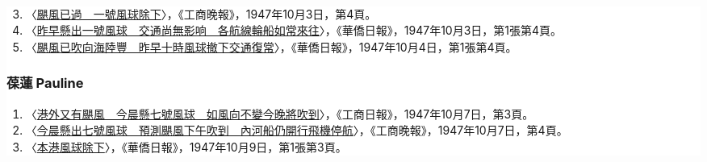 3. 〈[颶風已過　一號風球除下](https://mmis.hkpl.gov.hk/coverpage/-/coverpage/view?_coverpage_WAR_mmisportalportlet_hsf=%E9%A2%A8%E7%90%83&p_r_p_-1078056564_c=QF757YsWv5%2FH7zGe%2FKF%2BFEvGjTEjsY34&_coverpage_WAR_mmisportalportlet_o=249&_coverpage_WAR_mmisportalportlet_actual_q=%28%20verbatim_dc.collection%3A%28%22Old%5C%20HK%5C%20Newspapers%22%29%20%29%20AND+%28%20%28%20allTermsMandatory%3A%28true%29%20OR+all_dc.title%3A%28%E9%A2%A8%E7%90%83%29%20OR+all_dc.creator%3A%28%E9%A2%A8%E7%90%83%29%20OR+all_dc.contributor%3A%28%E9%A2%A8%E7%90%83%29%20OR+all_dc.subject%3A%28%E9%A2%A8%E7%90%83%29%20OR+fulltext%3A%28%E9%A2%A8%E7%90%83%29%20OR+all_dc.description%3A%28%E9%A2%A8%E7%90%83%29%20%29%20%29&_coverpage_WAR_mmisportalportlet_sort_order=asc&_coverpage_WAR_mmisportalportlet_sort_field=dc.publicationdate_bsort)〉，《工商晚報》，1947年10月3日，第4頁。
4. 〈[昨早懸出一號風球　交通尚無影响　各航線輪船如常來往](https://mmis.hkpl.gov.hk/coverpage/-/coverpage/view?_coverpage_WAR_mmisportalportlet_hsf=%E9%A2%A8%E7%90%83&p_r_p_-1078056564_c=QF757YsWv58JCjtBMMIqopjWS0uQ1TuK&_coverpage_WAR_mmisportalportlet_o=251&_coverpage_WAR_mmisportalportlet_actual_q=%28%20verbatim_dc.collection%3A%28%22Old%5C%20HK%5C%20Newspapers%22%29%20%29%20AND+%28%20%28%20allTermsMandatory%3A%28true%29%20OR+all_dc.title%3A%28%E9%A2%A8%E7%90%83%29%20OR+all_dc.creator%3A%28%E9%A2%A8%E7%90%83%29%20OR+all_dc.contributor%3A%28%E9%A2%A8%E7%90%83%29%20OR+all_dc.subject%3A%28%E9%A2%A8%E7%90%83%29%20OR+fulltext%3A%28%E9%A2%A8%E7%90%83%29%20OR+all_dc.description%3A%28%E9%A2%A8%E7%90%83%29%20%29%20%29&_coverpage_WAR_mmisportalportlet_sort_order=asc&_coverpage_WAR_mmisportalportlet_sort_field=dc.publicationdate_bsort)〉，《華僑日報》，1947年10月3日，第1張第4頁。
5. 〈[颶風已吹向海陸豐　昨早十時風球撤下交通復常](https://mmis.hkpl.gov.hk/coverpage/-/coverpage/view?_coverpage_WAR_mmisportalportlet_hsf=%E9%A2%A8%E7%90%83&p_r_p_-1078056564_c=QF757YsWv58JCjtBMMIqomTvsozD0v7F&_coverpage_WAR_mmisportalportlet_o=252&_coverpage_WAR_mmisportalportlet_actual_q=%28%20verbatim_dc.collection%3A%28%22Old%5C%20HK%5C%20Newspapers%22%29%20%29%20AND+%28%20%28%20allTermsMandatory%3A%28true%29%20OR+all_dc.title%3A%28%E9%A2%A8%E7%90%83%29%20OR+all_dc.creator%3A%28%E9%A2%A8%E7%90%83%29%20OR+all_dc.contributor%3A%28%E9%A2%A8%E7%90%83%29%20OR+all_dc.subject%3A%28%E9%A2%A8%E7%90%83%29%20OR+fulltext%3A%28%E9%A2%A8%E7%90%83%29%20OR+all_dc.description%3A%28%E9%A2%A8%E7%90%83%29%20%29%20%29&_coverpage_WAR_mmisportalportlet_sort_order=asc&_coverpage_WAR_mmisportalportlet_sort_field=dc.publicationdate_bsort)〉，《華僑日報》，1947年10月4日，第1張第4頁。
### 葆蓮 Pauline
1. 〈[港外又有颶風　今晨懸七號風球　如風向不變今晚將吹到](https://mmis.hkpl.gov.hk/coverpage/-/coverpage/view?_coverpage_WAR_mmisportalportlet_hsf=%E9%A2%A8%E7%90%83&p_r_p_-1078056564_c=QF757YsWv5%2BQBGt1%2BwUj5orFNXvxvKbL&_coverpage_WAR_mmisportalportlet_o=253&_coverpage_WAR_mmisportalportlet_actual_q=%28%20verbatim_dc.collection%3A%28%22Old%5C%20HK%5C%20Newspapers%22%29%20%29%20AND+%28%20%28%20allTermsMandatory%3A%28true%29%20OR+all_dc.title%3A%28%E9%A2%A8%E7%90%83%29%20OR+all_dc.creator%3A%28%E9%A2%A8%E7%90%83%29%20OR+all_dc.contributor%3A%28%E9%A2%A8%E7%90%83%29%20OR+all_dc.subject%3A%28%E9%A2%A8%E7%90%83%29%20OR+fulltext%3A%28%E9%A2%A8%E7%90%83%29%20OR+all_dc.description%3A%28%E9%A2%A8%E7%90%83%29%20%29%20%29&_coverpage_WAR_mmisportalportlet_sort_order=asc&_coverpage_WAR_mmisportalportlet_sort_field=dc.publicationdate_bsort)〉，《工商日報》，1947年10月7日，第3頁。
2. 〈[今晨懸出七號風球　預測颶風下午吹到　內河船仍開行飛機停航](https://mmis.hkpl.gov.hk/coverpage/-/coverpage/view?_coverpage_WAR_mmisportalportlet_hsf=%E9%A2%A8%E7%90%83&p_r_p_-1078056564_c=QF757YsWv5%2FH7zGe%2FKF%2BFKZvKd1%2BGUb8&_coverpage_WAR_mmisportalportlet_o=254&_coverpage_WAR_mmisportalportlet_actual_q=%28%20verbatim_dc.collection%3A%28%22Old%5C%20HK%5C%20Newspapers%22%29%20%29%20AND+%28%20%28%20allTermsMandatory%3A%28true%29%20OR+all_dc.title%3A%28%E9%A2%A8%E7%90%83%29%20OR+all_dc.creator%3A%28%E9%A2%A8%E7%90%83%29%20OR+all_dc.contributor%3A%28%E9%A2%A8%E7%90%83%29%20OR+all_dc.subject%3A%28%E9%A2%A8%E7%90%83%29%20OR+fulltext%3A%28%E9%A2%A8%E7%90%83%29%20OR+all_dc.description%3A%28%E9%A2%A8%E7%90%83%29%20%29%20%29&_coverpage_WAR_mmisportalportlet_sort_order=asc&_coverpage_WAR_mmisportalportlet_sort_field=dc.publicationdate_bsort)〉，《工商晚報》，1947年10月7日，第4頁。
3. 〈[本港風球除下](https://mmis.hkpl.gov.hk/coverpage/-/coverpage/view?_coverpage_WAR_mmisportalportlet_hsf=%E9%A2%A8%E7%90%83&p_r_p_-1078056564_c=QF757YsWv58JCjtBMMIqoo5bMoabASzv&_coverpage_WAR_mmisportalportlet_o=255&_coverpage_WAR_mmisportalportlet_actual_q=%28%20verbatim_dc.collection%3A%28%22Old%5C%20HK%5C%20Newspapers%22%29%20%29%20AND+%28%20%28%20allTermsMandatory%3A%28true%29%20OR+all_dc.title%3A%28%E9%A2%A8%E7%90%83%29%20OR+all_dc.creator%3A%28%E9%A2%A8%E7%90%83%29%20OR+all_dc.contributor%3A%28%E9%A2%A8%E7%90%83%29%20OR+all_dc.subject%3A%28%E9%A2%A8%E7%90%83%29%20OR+fulltext%3A%28%E9%A2%A8%E7%90%83%29%20OR+all_dc.description%3A%28%E9%A2%A8%E7%90%83%29%20%29%20%29&_coverpage_WAR_mmisportalportlet_sort_order=asc&_coverpage_WAR_mmisportalportlet_sort_field=dc.publicationdate_bsort)〉，《華僑日報》，1947年10月9日，第1張第3頁。